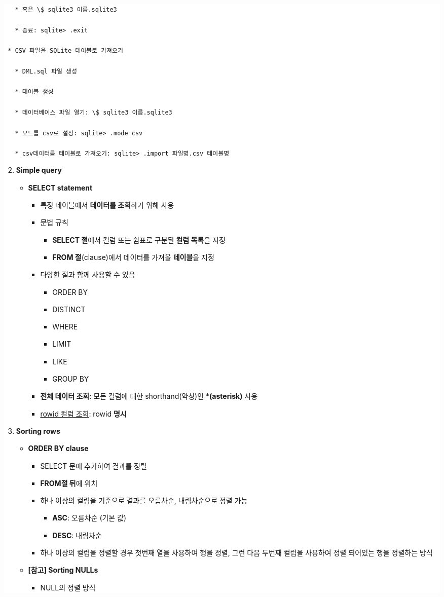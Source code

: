        * 혹은 \$ sqlite3 이름.sqlite3
       
       * 종료: sqlite> .exit
     
     * CSV 파일을 SQLite 테이블로 가져오기
       
       * DML.sql 파일 생성
       
       * 테이블 생성
       
       * 데이터베이스 파일 열기: \$ sqlite3 이름.sqlite3
       
       * 모드를 csv로 설정: sqlite> .mode csv
       
       * csv데이터를 테이블로 가져오기: sqlite> .import 파일명.csv 테이블명

2. **Simple query**
   
   * **SELECT statement**
     
     * 특정 테이블에서 **데이터를 조회**하기 위해 사용
     
     * 문법 규칙
       
       * **SELECT 절**에서 컬럼 또는 쉼표로 구분된 **컬럼 목록**을 지정
       
       * **FROM 절**(clause)에서 데이터를 가져올 **테이블**을 지정
     
     * 다양한 절과 함께 사용할 수 있음
       
       * ORDER BY
       
       * DISTINCT
       
       * WHERE
       
       * LIMIT
       
       * LIKE
       
       * GROUP BY
     
     * **전체 데이터 조회**: 모든 컬럼에 대한 shorthand(약칭)인 \***(asterisk)** 사용
     
     * <u>rowid 컬럼 조회</u>: rowid **명시**

3. **Sorting rows**
   
   * **ORDER BY clause**
     
     * SELECT 문에 추가하여 결과를 정렬
     
     * **FROM절 뒤**에 위치
     
     * 하나 이상의 컬럼을 기준으로 결과를 오름차순, 내림차순으로 정렬 가능
       
       * **ASC**: 오름차순 (기본 값)
       
       * **DESC**: 내림차순
     
     * 하나 이상의 컬럼을 정렬할 경우 첫번째 열을 사용하여 행을 정렬, 그런 다음 두번째 컬럼을 사용하여 정렬 되어있는 행을 정렬하는 방식
   
   * **[참고] Sorting NULLs**
     
     * NULL의 정렬 방식
     